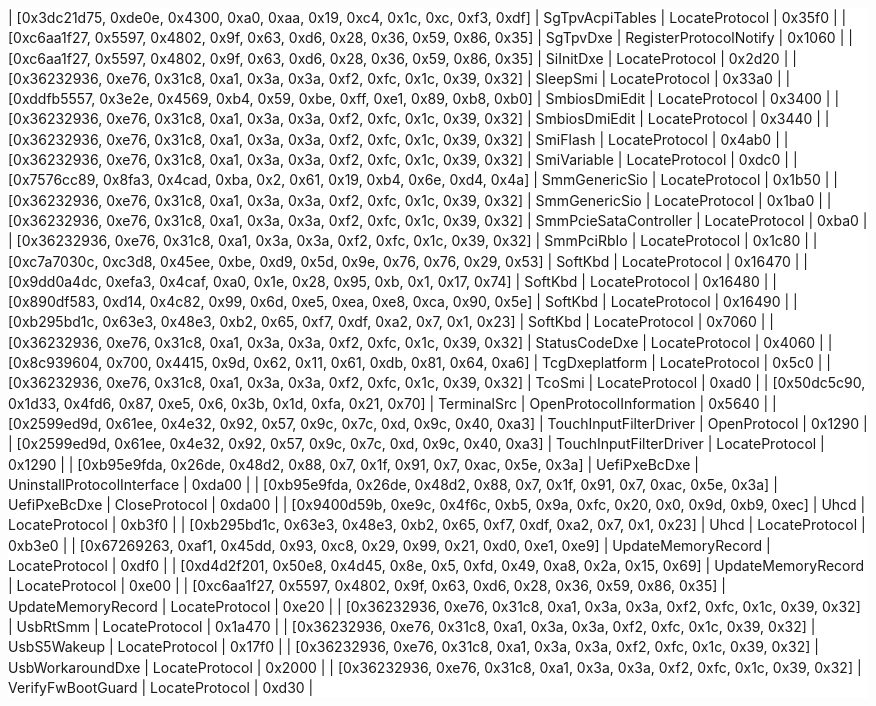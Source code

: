 | [0x3dc21d75, 0xde0e, 0x4300, 0xa0, 0xaa, 0x19, 0xc4, 0x1c, 0xc, 0xf3, 0xdf] | SgTpvAcpiTables | LocateProtocol | 0x35f0 |
| [0xc6aa1f27, 0x5597, 0x4802, 0x9f, 0x63, 0xd6, 0x28, 0x36, 0x59, 0x86, 0x35] | SgTpvDxe | RegisterProtocolNotify | 0x1060 |
| [0xc6aa1f27, 0x5597, 0x4802, 0x9f, 0x63, 0xd6, 0x28, 0x36, 0x59, 0x86, 0x35] | SiInitDxe | LocateProtocol | 0x2d20 |
| [0x36232936, 0xe76, 0x31c8, 0xa1, 0x3a, 0x3a, 0xf2, 0xfc, 0x1c, 0x39, 0x32] | SleepSmi | LocateProtocol | 0x33a0 |
| [0xddfb5557, 0x3e2e, 0x4569, 0xb4, 0x59, 0xbe, 0xff, 0xe1, 0x89, 0xb8, 0xb0] | SmbiosDmiEdit | LocateProtocol | 0x3400 |
| [0x36232936, 0xe76, 0x31c8, 0xa1, 0x3a, 0x3a, 0xf2, 0xfc, 0x1c, 0x39, 0x32] | SmbiosDmiEdit | LocateProtocol | 0x3440 |
| [0x36232936, 0xe76, 0x31c8, 0xa1, 0x3a, 0x3a, 0xf2, 0xfc, 0x1c, 0x39, 0x32] | SmiFlash | LocateProtocol | 0x4ab0 |
| [0x36232936, 0xe76, 0x31c8, 0xa1, 0x3a, 0x3a, 0xf2, 0xfc, 0x1c, 0x39, 0x32] | SmiVariable | LocateProtocol | 0xdc0 |
| [0x7576cc89, 0x8fa3, 0x4cad, 0xba, 0x2, 0x61, 0x19, 0xb4, 0x6e, 0xd4, 0x4a] | SmmGenericSio | LocateProtocol | 0x1b50 |
| [0x36232936, 0xe76, 0x31c8, 0xa1, 0x3a, 0x3a, 0xf2, 0xfc, 0x1c, 0x39, 0x32] | SmmGenericSio | LocateProtocol | 0x1ba0 |
| [0x36232936, 0xe76, 0x31c8, 0xa1, 0x3a, 0x3a, 0xf2, 0xfc, 0x1c, 0x39, 0x32] | SmmPcieSataController | LocateProtocol | 0xba0 |
| [0x36232936, 0xe76, 0x31c8, 0xa1, 0x3a, 0x3a, 0xf2, 0xfc, 0x1c, 0x39, 0x32] | SmmPciRbIo | LocateProtocol | 0x1c80 |
| [0xc7a7030c, 0xc3d8, 0x45ee, 0xbe, 0xd9, 0x5d, 0x9e, 0x76, 0x76, 0x29, 0x53] | SoftKbd | LocateProtocol | 0x16470 |
| [0x9dd0a4dc, 0xefa3, 0x4caf, 0xa0, 0x1e, 0x28, 0x95, 0xb, 0x1, 0x17, 0x74] | SoftKbd | LocateProtocol | 0x16480 |
| [0x890df583, 0xd14, 0x4c82, 0x99, 0x6d, 0xe5, 0xea, 0xe8, 0xca, 0x90, 0x5e] | SoftKbd | LocateProtocol | 0x16490 |
| [0xb295bd1c, 0x63e3, 0x48e3, 0xb2, 0x65, 0xf7, 0xdf, 0xa2, 0x7, 0x1, 0x23] | SoftKbd | LocateProtocol | 0x7060 |
| [0x36232936, 0xe76, 0x31c8, 0xa1, 0x3a, 0x3a, 0xf2, 0xfc, 0x1c, 0x39, 0x32] | StatusCodeDxe | LocateProtocol | 0x4060 |
| [0x8c939604, 0x700, 0x4415, 0x9d, 0x62, 0x11, 0x61, 0xdb, 0x81, 0x64, 0xa6] | TcgDxeplatform | LocateProtocol | 0x5c0 |
| [0x36232936, 0xe76, 0x31c8, 0xa1, 0x3a, 0x3a, 0xf2, 0xfc, 0x1c, 0x39, 0x32] | TcoSmi | LocateProtocol | 0xad0 |
| [0x50dc5c90, 0x1d33, 0x4fd6, 0x87, 0xe5, 0x6, 0x3b, 0x1d, 0xfa, 0x21, 0x70] | TerminalSrc | OpenProtocolInformation | 0x5640 |
| [0x2599ed9d, 0x61ee, 0x4e32, 0x92, 0x57, 0x9c, 0x7c, 0xd, 0x9c, 0x40, 0xa3] | TouchInputFilterDriver | OpenProtocol | 0x1290 |
| [0x2599ed9d, 0x61ee, 0x4e32, 0x92, 0x57, 0x9c, 0x7c, 0xd, 0x9c, 0x40, 0xa3] | TouchInputFilterDriver | LocateProtocol | 0x1290 |
| [0xb95e9fda, 0x26de, 0x48d2, 0x88, 0x7, 0x1f, 0x91, 0x7, 0xac, 0x5e, 0x3a] | UefiPxeBcDxe | UninstallProtocolInterface | 0xda00 |
| [0xb95e9fda, 0x26de, 0x48d2, 0x88, 0x7, 0x1f, 0x91, 0x7, 0xac, 0x5e, 0x3a] | UefiPxeBcDxe | CloseProtocol | 0xda00 |
| [0x9400d59b, 0xe9c, 0x4f6c, 0xb5, 0x9a, 0xfc, 0x20, 0x0, 0x9d, 0xb9, 0xec] | Uhcd | LocateProtocol | 0xb3f0 |
| [0xb295bd1c, 0x63e3, 0x48e3, 0xb2, 0x65, 0xf7, 0xdf, 0xa2, 0x7, 0x1, 0x23] | Uhcd | LocateProtocol | 0xb3e0 |
| [0x67269263, 0xaf1, 0x45dd, 0x93, 0xc8, 0x29, 0x99, 0x21, 0xd0, 0xe1, 0xe9] | UpdateMemoryRecord | LocateProtocol | 0xdf0 |
| [0xd4d2f201, 0x50e8, 0x4d45, 0x8e, 0x5, 0xfd, 0x49, 0xa8, 0x2a, 0x15, 0x69] | UpdateMemoryRecord | LocateProtocol | 0xe00 |
| [0xc6aa1f27, 0x5597, 0x4802, 0x9f, 0x63, 0xd6, 0x28, 0x36, 0x59, 0x86, 0x35] | UpdateMemoryRecord | LocateProtocol | 0xe20 |
| [0x36232936, 0xe76, 0x31c8, 0xa1, 0x3a, 0x3a, 0xf2, 0xfc, 0x1c, 0x39, 0x32] | UsbRtSmm | LocateProtocol | 0x1a470 |
| [0x36232936, 0xe76, 0x31c8, 0xa1, 0x3a, 0x3a, 0xf2, 0xfc, 0x1c, 0x39, 0x32] | UsbS5Wakeup | LocateProtocol | 0x17f0 |
| [0x36232936, 0xe76, 0x31c8, 0xa1, 0x3a, 0x3a, 0xf2, 0xfc, 0x1c, 0x39, 0x32] | UsbWorkaroundDxe | LocateProtocol | 0x2000 |
| [0x36232936, 0xe76, 0x31c8, 0xa1, 0x3a, 0x3a, 0xf2, 0xfc, 0x1c, 0x39, 0x32] | VerifyFwBootGuard | LocateProtocol | 0xd30 |
